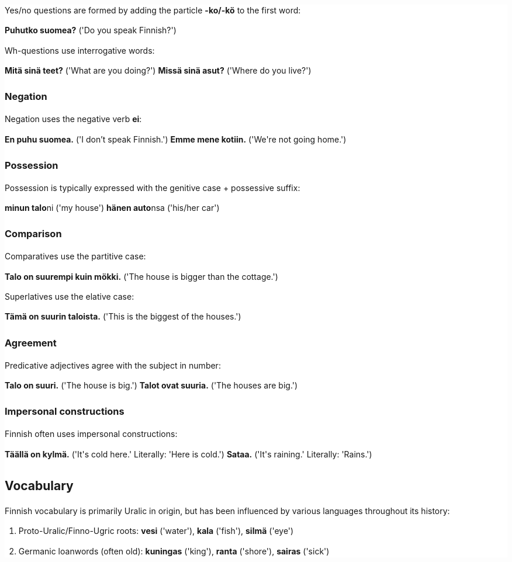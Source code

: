 Yes/no questions are formed by adding the particle **-ko/-kö** to the first word:

**Puhutko suomea?** ('Do you speak Finnish?')

Wh-questions use interrogative words:

**Mitä sinä teet?** ('What are you doing?')
**Missä sinä asut?** ('Where do you live?')

### Negation

Negation uses the negative verb **ei**:

**En puhu suomea.** ('I don’t speak Finnish.')
**Emme mene kotiin.** ('We're not going home.')

### Possession

Possession is typically expressed with the genitive case + possessive suffix:

**minun talo**ni ('my house')
**hänen auto**nsa ('his/her car')

### Comparison

Comparatives use the partitive case:

**Talo on suurempi kuin mökki.** ('The house is bigger than the cottage.')

Superlatives use the elative case:

**Tämä on suurin taloista.** ('This is the biggest of the houses.')

### Agreement

Predicative adjectives agree with the subject in number:

**Talo on suuri.** ('The house is big.')
**Talot ovat suuria.** ('The houses are big.')

### Impersonal constructions

Finnish often uses impersonal constructions:

**Täällä on kylmä.** ('It's cold here.' Literally: 'Here is cold.')
**Sataa.** ('It's raining.' Literally: 'Rains.')

## Vocabulary

Finnish vocabulary is primarily Uralic in origin, but has been influenced by various languages throughout its history:

1. Proto-Uralic/Finno-Ugric roots:
   **vesi** ('water'), **kala** ('fish'), **silmä** ('eye')

2. Germanic loanwords (often old):
   **kuningas** ('king'), **ranta** ('shore'), **sairas** ('sick')
